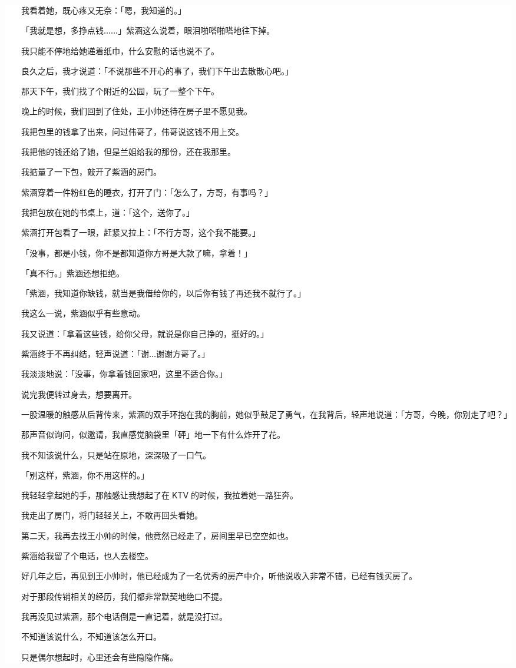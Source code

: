 &emsp;&emsp;我看着她，既心疼又无奈：「嗯，我知道的。」  
  
&emsp;&emsp;「我就是想，多挣点钱……」紫涵这么说着，眼泪啪嗒啪嗒地往下掉。  
  
&emsp;&emsp;我只能不停地给她递着纸巾，什么安慰的话也说不了。  
  
&emsp;&emsp;良久之后，我才说道：「不说那些不开心的事了，我们下午出去散散心吧。」  
  
&emsp;&emsp;那天下午，我们找了个附近的公园，玩了一整个下午。  
  
&emsp;&emsp;晚上的时候，我们回到了住处，王小帅还待在房子里不愿见我。  
  
&emsp;&emsp;我把包里的钱拿了出来，问过伟哥了，伟哥说这钱不用上交。  
  
&emsp;&emsp;我把他的钱还给了她，但是兰姐给我的那份，还在我那里。  
  
&emsp;&emsp;我掂量了一下包，敲开了紫涵的房门。  
  
&emsp;&emsp;紫涵穿着一件粉红色的睡衣，打开了门：「怎么了，方哥，有事吗？」  
  
&emsp;&emsp;我把包放在她的书桌上，道：「这个，送你了。」  
  
&emsp;&emsp;紫涵打开包看了一眼，赶紧又拉上：「不行方哥，这个我不能要。」  
  
&emsp;&emsp;「没事，都是小钱，你不是都知道你方哥是大款了嘛，拿着！」  
  
&emsp;&emsp;「真不行。」紫涵还想拒绝。  
  
&emsp;&emsp;「紫涵，我知道你缺钱，就当是我借给你的，以后你有钱了再还我不就行了。」  
  
&emsp;&emsp;我这么一说，紫涵似乎有些意动。  
  
&emsp;&emsp;我又说道：「拿着这些钱，给你父母，就说是你自己挣的，挺好的。」  
  
&emsp;&emsp;紫涵终于不再纠结，轻声说道：「谢…谢谢方哥了。」  
  
&emsp;&emsp;我淡淡地说：「没事，你拿着钱回家吧，这里不适合你。」  
  
&emsp;&emsp;说完我便转过身去，想要离开。  
  
&emsp;&emsp;一股温暖的触感从后背传来，紫涵的双手环抱在我的胸前，她似乎鼓足了勇气，在我背后，轻声地说道：「方哥，今晚，你别走了吧？」  
  
&emsp;&emsp;那声音似询问，似邀请，我直感觉脑袋里「砰」地一下有什么炸开了花。  
  
&emsp;&emsp;我不知该说什么，只是站在原地，深深吸了一口气。  
  
&emsp;&emsp;「别这样，紫涵，你不用这样的。」  
  
&emsp;&emsp;我轻轻拿起她的手，那触感让我想起了在 KTV 的时候，我拉着她一路狂奔。  
  
&emsp;&emsp;我走出了房门，将门轻轻关上，不敢再回头看她。  
  
&emsp;&emsp;第二天，我再去找王小帅的时候，他竟然已经走了，房间里早已空空如也。  
  
&emsp;&emsp;紫涵给我留了个电话，也人去楼空。  
  
&emsp;&emsp;好几年之后，再见到王小帅时，他已经成为了一名优秀的房产中介，听他说收入非常不错，已经有钱买房了。  
  
&emsp;&emsp;对于那段传销相关的经历，我们都非常默契地绝口不提。  
  
&emsp;&emsp;我再没见过紫涵，那个电话倒是一直记着，就是没打过。  
  
&emsp;&emsp;不知道该说什么，不知道该怎么开口。  
  
&emsp;&emsp;只是偶尔想起时，心里还会有些隐隐作痛。  
  